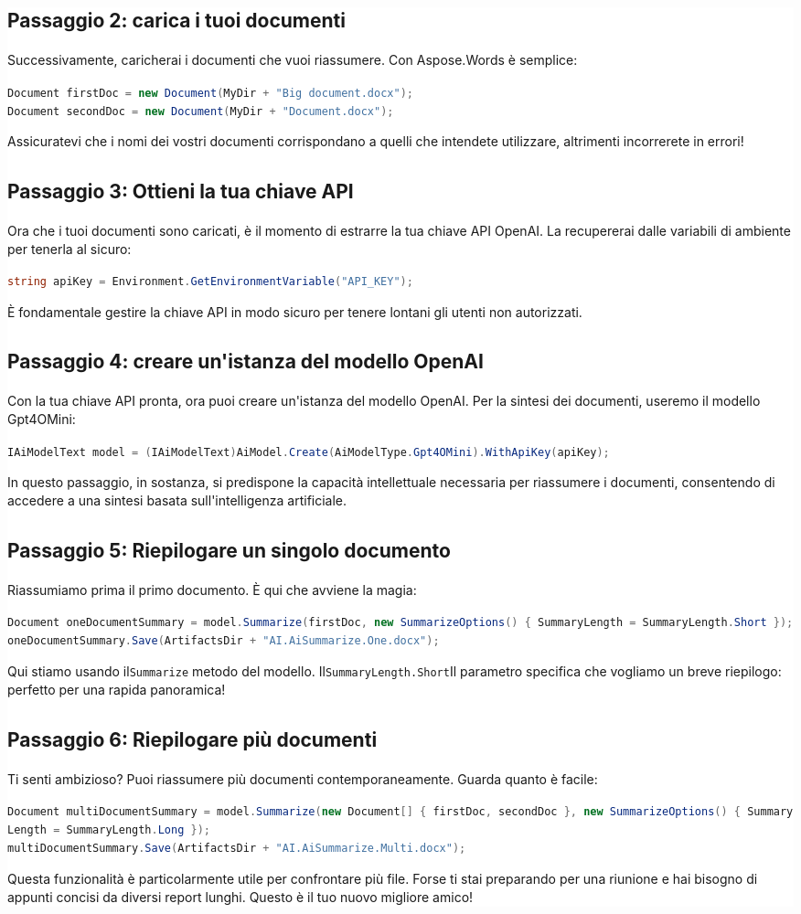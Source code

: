 ## Passaggio 2: carica i tuoi documenti

Successivamente, caricherai i documenti che vuoi riassumere. Con Aspose.Words è semplice:

```csharp
Document firstDoc = new Document(MyDir + "Big document.docx");
Document secondDoc = new Document(MyDir + "Document.docx");
```
Assicuratevi che i nomi dei vostri documenti corrispondano a quelli che intendete utilizzare, altrimenti incorrerete in errori!

## Passaggio 3: Ottieni la tua chiave API

Ora che i tuoi documenti sono caricati, è il momento di estrarre la tua chiave API OpenAI. La recupererai dalle variabili di ambiente per tenerla al sicuro:
```csharp
string apiKey = Environment.GetEnvironmentVariable("API_KEY");
```
È fondamentale gestire la chiave API in modo sicuro per tenere lontani gli utenti non autorizzati.

## Passaggio 4: creare un'istanza del modello OpenAI

Con la tua chiave API pronta, ora puoi creare un'istanza del modello OpenAI. Per la sintesi dei documenti, useremo il modello Gpt4OMini:

```csharp
IAiModelText model = (IAiModelText)AiModel.Create(AiModelType.Gpt4OMini).WithApiKey(apiKey);
```
In questo passaggio, in sostanza, si predispone la capacità intellettuale necessaria per riassumere i documenti, consentendo di accedere a una sintesi basata sull'intelligenza artificiale.

## Passaggio 5: Riepilogare un singolo documento

Riassumiamo prima il primo documento. È qui che avviene la magia:

```csharp
Document oneDocumentSummary = model.Summarize(firstDoc, new SummarizeOptions() { SummaryLength = SummaryLength.Short });
oneDocumentSummary.Save(ArtifactsDir + "AI.AiSummarize.One.docx");
```
 Qui stiamo usando il`Summarize` metodo del modello. Il`SummaryLength.Short`Il parametro specifica che vogliamo un breve riepilogo: perfetto per una rapida panoramica!

## Passaggio 6: Riepilogare più documenti

Ti senti ambizioso? Puoi riassumere più documenti contemporaneamente. Guarda quanto è facile:

```csharp
Document multiDocumentSummary = model.Summarize(new Document[] { firstDoc, secondDoc }, new SummarizeOptions() { SummaryLength = SummaryLength.Long });
multiDocumentSummary.Save(ArtifactsDir + "AI.AiSummarize.Multi.docx");
```
Questa funzionalità è particolarmente utile per confrontare più file. Forse ti stai preparando per una riunione e hai bisogno di appunti concisi da diversi report lunghi. Questo è il tuo nuovo migliore amico!
